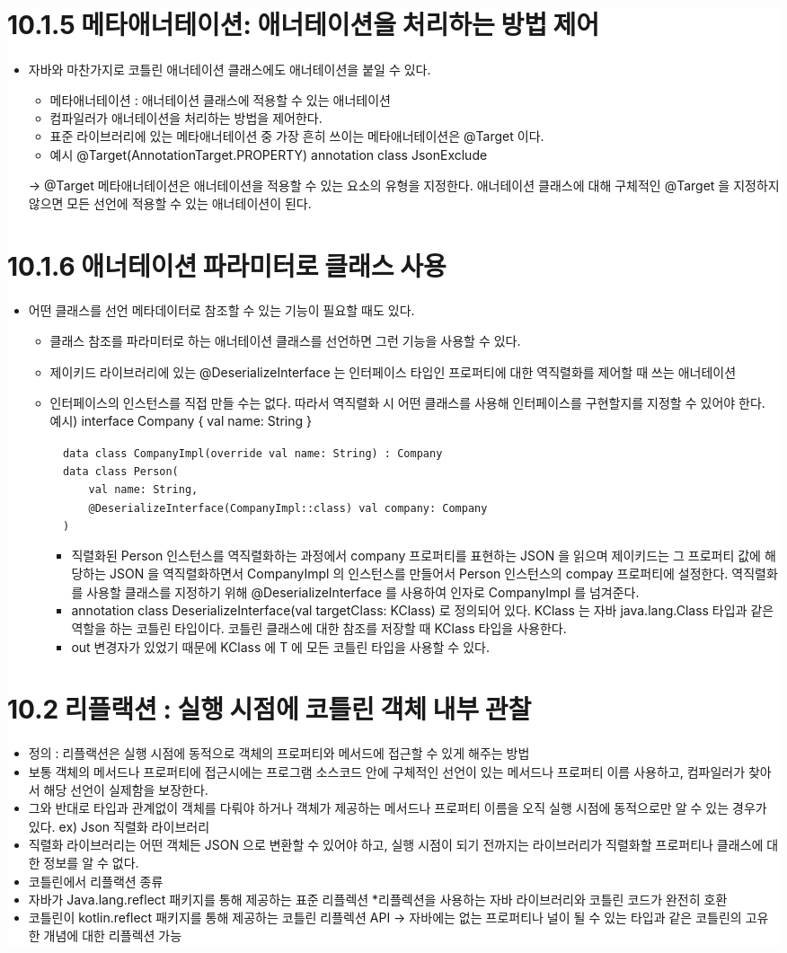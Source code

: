 
# 10.1.5 메타애너테이션: 애너테이션을 처리하는 방법 제어
- 자바와 마찬가지로 코틀린 애너테이션 클래스에도 애너테이션을 붙일 수 있다.
  - 메타애너테이션 : 애너테이션 클래스에 적용할 수 있는 애너테이션
  - 컴파일러가 애너테이션을 처리하는 방법을 제어한다.
  - 표준 라이브러리에 있는 메타애너테이션 중 가장 흔히 쓰이는 메타애너테이션은 @Target 이다.
  - 예시
  @Target(AnnotationTarget.PROPERTY)
  annotation class JsonExclude

  -> @Target 메타애너테이션은 애너테이션을 적용할 수 있는 요소의 유형을 지정한다.
  애너테이션 클래스에 대해 구체적인 @Target 을 지정하지 않으면 모든 선언에 적용할 수 있는 애너테이션이 된다.


# 10.1.6 애너테이션 파라미터로 클래스 사용
- 어떤 클래스를 선언 메타데이터로 참조할 수 있는 기능이 필요할 때도 있다.
  - 클래스 참조를 파라미터로 하는 애너테이션 클래스를 선언하면 그런 기능을 사용할 수 있다.
  - 제이키드 라이브러리에 있는 @DeserializeInterface 는 인터페이스 타입인 프로퍼티에 대한 역직렬화를 제어할 때 쓰는 애너테이션
  - 인터페이스의 인스턴스를 직접 만들 수는 없다. 따라서 역직렬화 시 어떤 클래스를 사용해 인터페이스를 구현할지를 지정할 수 있어야 한다.
  예시)
  interface Company {
  val name: String
  }

          data class CompanyImpl(override val name: String) : Company
          data class Person(
              val name: String,
              @DeserializeInterface(CompanyImpl::class) val company: Company
          )

      - 직렬화된 Person 인스턴스를 역직렬화하는 과정에서 company 프로퍼티를 표현하는 JSON 을 읽으며 제이키드는 그 프로퍼티 값에 해당하는 JSON 을 역직렬화하면서
      CompanyImpl 의 인스턴스를 만들어서 Person 인스턴스의 compay 프로퍼티에 설정한다.
      역직렬화를 사용할 클래스를 지정하기 위해 @DeserializeInterface 를 사용하여 인자로 CompanyImpl 를 넘겨준다.
      - annotation class DeserializeInterface(val targetClass: KClass<out Any>) 로 정의되어 있다.
      KClass 는 자바 java.lang.Class 타입과 같은 역할을 하는 코틀린 타입이다.
      코틀린 클래스에 대한 참조를 저장할 때 KClass 타입을 사용한다.
      * out 변경자가 있었기 때문에 KClass<T> 에 T 에 모든 코틀린 타입을 사용할 수 있다.


# 10.2 리플랙션 : 실행 시점에 코틀린 객체 내부 관찰
- 정의 : 리플랙션은 실행 시점에 동적으로 객체의 프로퍼티와 메서드에 접근할 수 있게 해주는 방법
- 보통 객체의 메서드나 프로퍼티에 접근시에는 프로그램 소스코드 안에 구체적인 선언이 있는 메서드나 프로퍼티 이름 사용하고, 컴파일러가 찾아서 해당 선언이 실제함을 보장한다.
- 그와 반대로 타입과 관계없이 객체를 다뤄야 하거나 객체가 제공하는 메서드나 프로퍼티 이름을 오직 실행 시점에 동적으로만 알 수 있는 경우가 있다.
ex) Json 직렬화 라이브러리
- 직렬화 라이브러리는 어떤 객체든 JSON 으로 변환할 수 있어야 하고, 실행 시점이 되기 전까지는 라이브러리가 직렬화할 프로퍼티나 클래스에 대한 정보를 알 수 없다.
- 코틀린에서 리플랙션 종류
- 자바가 Java.lang.reflect 패키지를 통해 제공하는 표준 리플렉션
*리플렉션을 사용하는 자바 라이브러리와 코틀린 코드가 완전히 호환
- 코틀린이 kotlin.reflect 패키지를 통해 제공하는 코틀린 리플렉션 API
-> 자바에는 없는 프로퍼티나 널이 될 수 있는 타입과 같은 코틀린의 고유한 개념에 대한 리플렉션 가능
